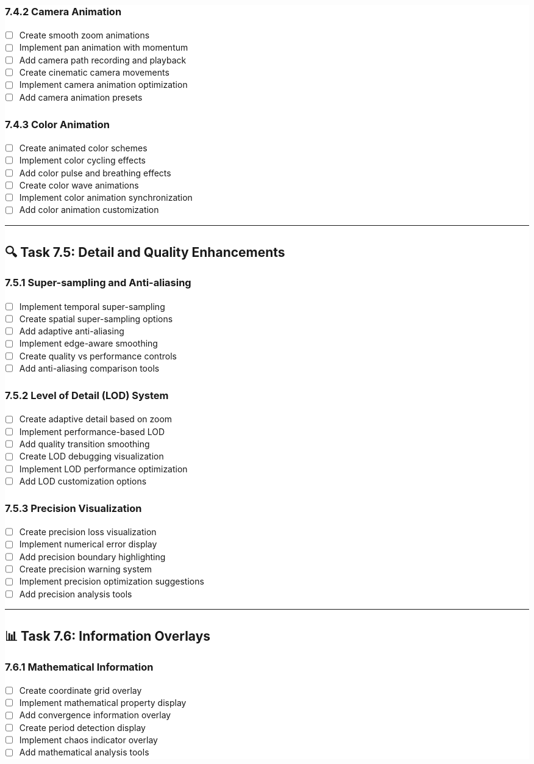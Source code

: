 ### **7.4.2 Camera Animation**
- [ ] Create smooth zoom animations
- [ ] Implement pan animation with momentum
- [ ] Add camera path recording and playback
- [ ] Create cinematic camera movements
- [ ] Implement camera animation optimization
- [ ] Add camera animation presets

### **7.4.3 Color Animation**
- [ ] Create animated color schemes
- [ ] Implement color cycling effects
- [ ] Add color pulse and breathing effects
- [ ] Create color wave animations
- [ ] Implement color animation synchronization
- [ ] Add color animation customization

---

## 🔍 **Task 7.5: Detail and Quality Enhancements**

### **7.5.1 Super-sampling and Anti-aliasing**
- [ ] Implement temporal super-sampling
- [ ] Create spatial super-sampling options
- [ ] Add adaptive anti-aliasing
- [ ] Implement edge-aware smoothing
- [ ] Create quality vs performance controls
- [ ] Add anti-aliasing comparison tools

### **7.5.2 Level of Detail (LOD) System**
- [ ] Create adaptive detail based on zoom
- [ ] Implement performance-based LOD
- [ ] Add quality transition smoothing
- [ ] Create LOD debugging visualization
- [ ] Implement LOD performance optimization
- [ ] Add LOD customization options

### **7.5.3 Precision Visualization**
- [ ] Create precision loss visualization
- [ ] Implement numerical error display
- [ ] Add precision boundary highlighting
- [ ] Create precision warning system
- [ ] Implement precision optimization suggestions
- [ ] Add precision analysis tools

---

## 📊 **Task 7.6: Information Overlays**

### **7.6.1 Mathematical Information**
- [ ] Create coordinate grid overlay
- [ ] Implement mathematical property display
- [ ] Add convergence information overlay
- [ ] Create period detection display
- [ ] Implement chaos indicator overlay
- [ ] Add mathematical analysis tools
